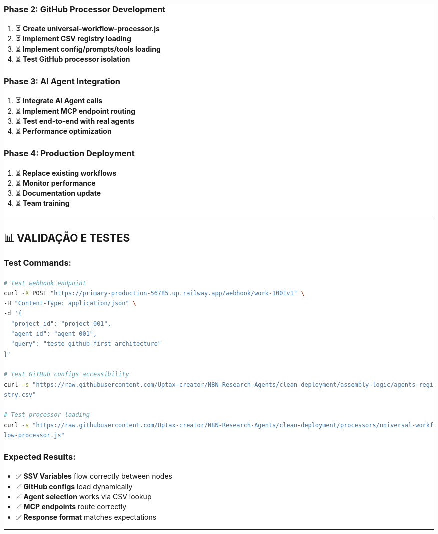 ### **Phase 2: GitHub Processor Development**
1. ⏳ **Create universal-workflow-processor.js**
2. ⏳ **Implement CSV registry loading**
3. ⏳ **Implement config/prompts/tools loading**
4. ⏳ **Test GitHub processor isolation**

### **Phase 3: AI Agent Integration**
1. ⏳ **Integrate AI Agent calls**
2. ⏳ **Implement MCP endpoint routing**
3. ⏳ **Test end-to-end with real agents**
4. ⏳ **Performance optimization**

### **Phase 4: Production Deployment**
1. ⏳ **Replace existing workflows**
2. ⏳ **Monitor performance**
3. ⏳ **Documentation update**
4. ⏳ **Team training**

---

## **📊 VALIDAÇÃO E TESTES**

### **Test Commands:**
```bash
# Test webhook endpoint
curl -X POST "https://primary-production-56785.up.railway.app/webhook/work-1001v1" \
-H "Content-Type: application/json" \
-d '{
  "project_id": "project_001",
  "agent_id": "agent_001",
  "query": "teste github-first architecture"
}'

# Test GitHub configs accessibility
curl -s "https://raw.githubusercontent.com/Uptax-creator/N8N-Research-Agents/clean-deployment/assembly-logic/agents-registry.csv"

# Test processor loading
curl -s "https://raw.githubusercontent.com/Uptax-creator/N8N-Research-Agents/clean-deployment/processors/universal-workflow-processor.js"
```

### **Expected Results:**
- ✅ **SSV Variables** flow correctly between nodes
- ✅ **GitHub configs** load dynamically
- ✅ **Agent selection** works via CSV lookup
- ✅ **MCP endpoints** route correctly
- ✅ **Response format** matches expectations

---
